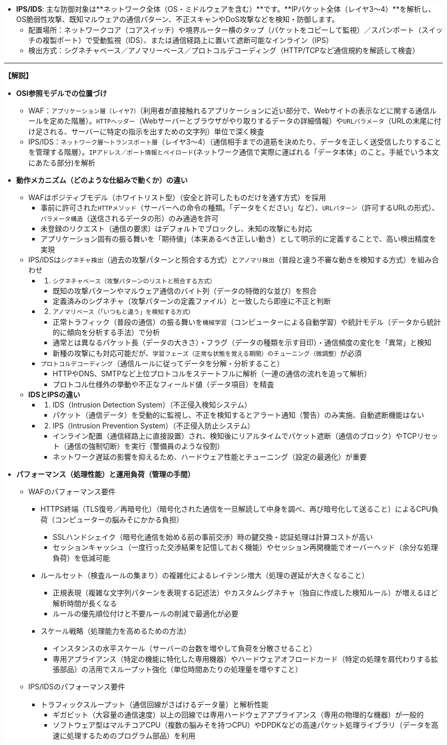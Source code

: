 *   **IPS/IDS**: 主な防御対象は**ネットワーク全体（OS・ミドルウェアを含む）**です。**IPパケット全体（レイヤ3～4）**を解析し、OS脆弱性攻撃、既知マルウェアの通信パターン、不正スキャンやDoS攻撃などを検知・防御します。
    - 配置場所：ネットワークコア（コアスイッチ）や境界ルーター横のタップ（パケットをコピーして監視）／スパンポート（スイッチの複製ポート）で受動監視（IDS）、または通信経路上に置いて遮断可能なインライン（IPS）
    - 検出方式：シグネチャベース／アノマリーベース／プロトコルデコーディング（HTTP/TCPなど通信規約を解読して検査）
---
**【解説】**
*   **OSI参照モデルでの位置づけ**
    *   WAF：`アプリケーション層（レイヤ7）`（利用者が直接触れるアプリケーションに近い部分で、Webサイトの表示などに関する通信ルールを定めた階層）。`HTTPヘッダー`（Webサーバーとブラウザがやり取りするデータの詳細情報）や`URLパラメータ`（URLの末尾に付け足される、サーバーに特定の指示を出すための文字列）単位で深く検査
    *   IPS/IDS：`ネットワーク層～トランスポート層`（レイヤ3～4）（通信相手までの道筋を決めたり、データを正しく送受信したりすることを管理する階層）。`IPアドレス／ポート情報とペイロード`(ネットワーク通信で実際に運ばれる「データ本体」のこと。手紙でいう本文にあたる部分)を解析

*   **動作メカニズム（どのような仕組みで動くか）の違い**
    *   WAFはポジティブモデル（ホワイトリスト型）（安全と許可したものだけを通す方式）を採用
        *   事前に許可された`HTTPメソッド`（サーバーへの命令の種類。「データをください」など）、`URLパターン`（許可するURLの形式）、`パラメータ構造`（送信されるデータの形）のみ通過を許可
        *   未登録のリクエスト（通信の要求）はデフォルトでブロックし、未知の攻撃にも対応
        *   アプリケーション固有の振る舞いを「期待値」（本来あるべき正しい動き）として明示的に定義することで、高い検出精度を実現
    *   IPS/IDSは`シグネチャ検出`（過去の攻撃パターンと照合する方式）と`アノマリ検出`（普段と違う不審な動きを検知する方式）を組み合わせ
        *   1. `シグネチャベース（攻撃パターンのリストと照合する方式）`
            *   既知の攻撃パターンやマルウェア通信のバイト列（データの特徴的な並び）を照合
            *   定義済みのシグネチャ（攻撃パターンの定義ファイル）と一致したら即座に不正と判断
        *   2. `アノマリベース（「いつもと違う」を検知する方式）`
            *   正常トラフィック（普段の通信）の振る舞いを`機械学習`（コンピューターによる自動学習）や統計モデル（データから統計的に傾向を分析する手法）で分析
            *   通常とは異なるパケット長（データの大きさ）・フラグ（データの種類を示す目印）・通信頻度の変化を「異常」と検知
            *   新種の攻撃にも対応可能だが、`学習フェーズ（正常な状態を覚える期間）のチューニング（微調整）`が必須
        *   `プロトコルデコーディング`（通信ルールに従ってデータを分解・分析すること）
            *   HTTPやDNS、SMTPなど上位プロトコルをステートフルに解析（一連の通信の流れを追って解析）
            *   プロトコル仕様外の挙動や不正なフィールド値（データ項目）を精査
    *   **IDSとIPSの違い**
        *   1. IDS（Intrusion Detection System）（不正侵入検知システム）
            *   パケット（通信データ）を受動的に監視し、不正を検知するとアラート通知（警告）のみ実施、自動遮断機能はない
        *   2. IPS（Intrusion Prevention System）（不正侵入防止システム）
            *   インライン配置（通信経路上に直接設置）され、検知後にリアルタイムでパケット遮断（通信のブロック）やTCPリセット（通信の強制切断）を実行（警備員のような役割）
            *   ネットワーク遅延の影響を抑えるため、ハードウェア性能とチューニング（設定の最適化）が重要

*   **パフォーマンス（処理性能）と運用負荷（管理の手間）**

    *   WAFのパフォーマンス要件
        *   HTTPS終端（TLS復号／再暗号化）（暗号化された通信を一旦解読して中身を調べ、再び暗号化して送ること）によるCPU負荷（コンピューターの脳みそにかかる負担）
            *   SSLハンドシェイク（暗号化通信を始める前の事前交渉）時の鍵交換・認証処理は計算コストが高い
            *   セッションキャッシュ（一度行った交渉結果を記憶しておく機能）やセッション再開機能でオーバーヘッド（余分な処理負荷）を低減可能
        *   ルールセット（検査ルールの集まり）の複雑化によるレイテンシ増大（処理の遅延が大きくなること）
            *   正規表現（複雑な文字列パターンを表現する記述法）やカスタムシグネチャ（独自に作成した検知ルール）が増えるほど解析時間が長くなる
            *   ルールの優先順位付けと不要ルールの削減で最適化が必要

        *   スケール戦略（処理能力を高めるための方法）
            *   インスタンスの水平スケール（サーバーの台数を増やして負荷を分散させること）
            *   専用アプライアンス（特定の機能に特化した専用機器）やハードウェアオフロードカード（特定の処理を肩代わりする拡張部品）の活用でスループット強化（単位時間あたりの処理量を増やすこと）

    *   IPS/IDSのパフォーマンス要件
        *   トラフィックスループット（通信回線がさばけるデータ量）と解析性能
            *   ギガビット（大容量の通信速度）以上の回線では専用ハードウェアアプライアンス（専用の物理的な機器）が一般的
            *   ソフトウェア型はマルチコアCPU（複数の脳みそを持つCPU）やDPDKなどの高速パケット処理ライブラリ（データを高速に処理するためのプログラム部品）を利用
